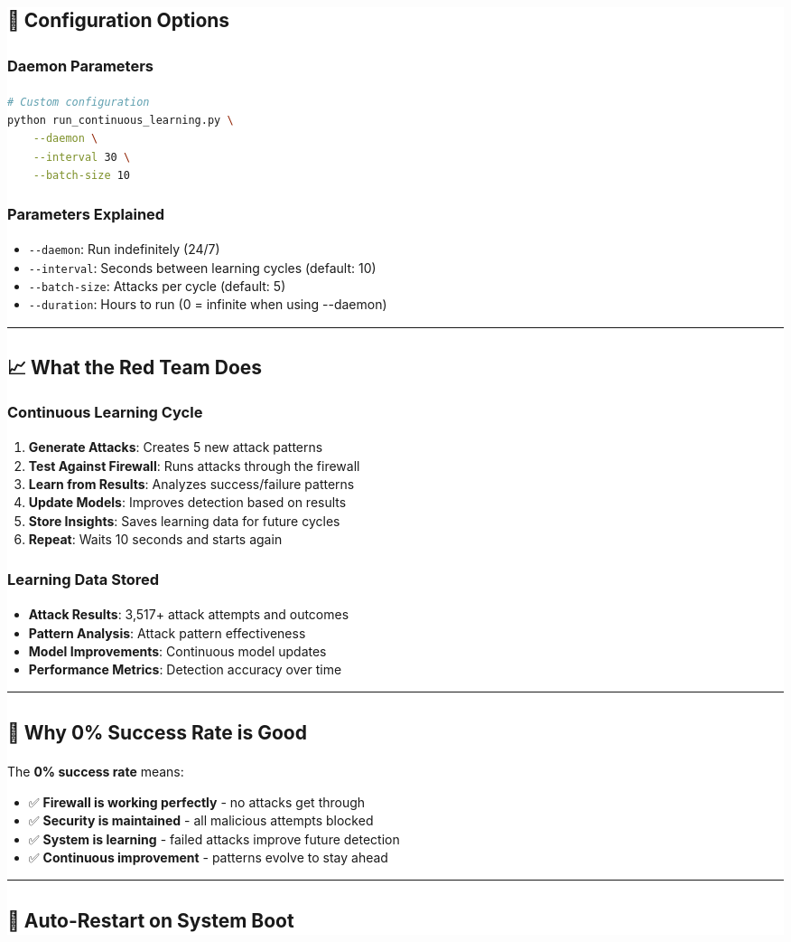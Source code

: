 
## 🔧 **Configuration Options**

### **Daemon Parameters**
```bash
# Custom configuration
python run_continuous_learning.py \
    --daemon \
    --interval 30 \
    --batch-size 10
```

### **Parameters Explained**
- `--daemon`: Run indefinitely (24/7)
- `--interval`: Seconds between learning cycles (default: 10)
- `--batch-size`: Attacks per cycle (default: 5)
- `--duration`: Hours to run (0 = infinite when using --daemon)

---

## 📈 **What the Red Team Does**

### **Continuous Learning Cycle**
1. **Generate Attacks**: Creates 5 new attack patterns
2. **Test Against Firewall**: Runs attacks through the firewall
3. **Learn from Results**: Analyzes success/failure patterns
4. **Update Models**: Improves detection based on results
5. **Store Insights**: Saves learning data for future cycles
6. **Repeat**: Waits 10 seconds and starts again

### **Learning Data Stored**
- **Attack Results**: 3,517+ attack attempts and outcomes
- **Pattern Analysis**: Attack pattern effectiveness
- **Model Improvements**: Continuous model updates
- **Performance Metrics**: Detection accuracy over time

---

## 🎯 **Why 0% Success Rate is Good**

The **0% success rate** means:
- ✅ **Firewall is working perfectly** - no attacks get through
- ✅ **Security is maintained** - all malicious attempts blocked
- ✅ **System is learning** - failed attacks improve future detection
- ✅ **Continuous improvement** - patterns evolve to stay ahead

---

## 🔄 **Auto-Restart on System Boot**
